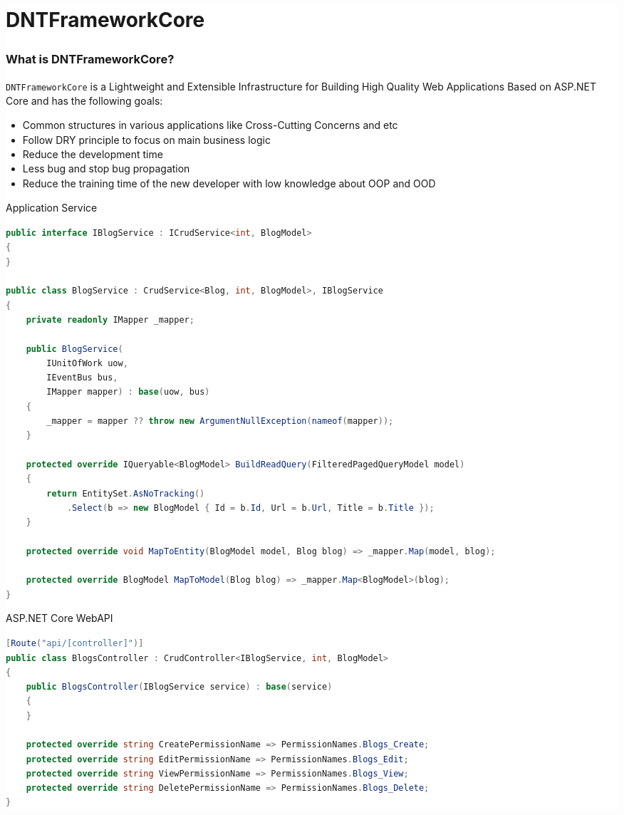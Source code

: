 # DNTFrameworkCore 


### What is DNTFrameworkCore?

`DNTFrameworkCore` is a Lightweight and 
Extensible Infrastructure for Building High Quality Web Applications Based on ASP.NET Core and has the following goals:
* Common structures in various applications like Cross-Cutting Concerns and etc
* Follow DRY principle to focus on main business logic
* Reduce the development time
* Less bug and stop bug propagation 
* Reduce the training time of the new developer with low knowledge about OOP and OOD
 
Application Service
```csharp
public interface IBlogService : ICrudService<int, BlogModel>
{
}

public class BlogService : CrudService<Blog, int, BlogModel>, IBlogService
{
    private readonly IMapper _mapper;

    public BlogService(
        IUnitOfWork uow,
        IEventBus bus,
        IMapper mapper) : base(uow, bus)
    {
        _mapper = mapper ?? throw new ArgumentNullException(nameof(mapper));
    }

    protected override IQueryable<BlogModel> BuildReadQuery(FilteredPagedQueryModel model)
    {
        return EntitySet.AsNoTracking()
            .Select(b => new BlogModel { Id = b.Id, Url = b.Url, Title = b.Title });
    }

    protected override void MapToEntity(BlogModel model, Blog blog) => _mapper.Map(model, blog);

    protected override BlogModel MapToModel(Blog blog) => _mapper.Map<BlogModel>(blog);
}
 ``` 
 
ASP.NET Core WebAPI
```csharp
[Route("api/[controller]")]
public class BlogsController : CrudController<IBlogService, int, BlogModel>
{
    public BlogsController(IBlogService service) : base(service)
    {
    }

    protected override string CreatePermissionName => PermissionNames.Blogs_Create;
    protected override string EditPermissionName => PermissionNames.Blogs_Edit;
    protected override string ViewPermissionName => PermissionNames.Blogs_View;
    protected override string DeletePermissionName => PermissionNames.Blogs_Delete;
}
 ```
 